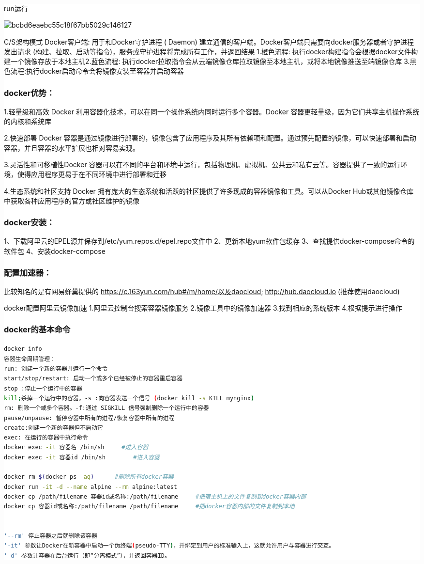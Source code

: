 run运行

![bcbd6eaebc55c18f67bb5029c146127](C:\Users\16159\AppData\Roaming\Typora\typora-user-images\bcbd6eaebc55c18f67bb5029c146127.jpg)

C/S架构模式
Docker客户端:
用于和Docker守护进程 ( Daemon) 建立通信的客户端。Docker客户端只需要向docker服务器或者守护进程发出请求 (构建、拉取、启动等指令)，服务或守护进程将完成所有工作，并返回结果
1.橙色流程: 执行docker构建指令会根据docker文件构建一个镜像存放于本地主机2.蓝色流程: 执行docker拉取指令会从云端镜像仓库拉取镜像至本地主机，或将本地镜像推送至端镜像仓库
3.黑色流程:执行docker启动命令会将镜像安装至容器并启动容器

### **docker优势：**

1.轻量级和高效
Docker 利用容器化技术，可以在同一个操作系统内同时运行多个容器。Docker 容器更轻量级，因为它们共享主机操作系统的内核和系统库

2.快速部署
Docker 容器是通过镜像进行部署的，镜像包含了应用程序及其所有依赖项和配置。通过预先配置的镜像，可以快速部署和启动容器，并且容器的水平扩展也相对容易实现。

3.灵活性和可移植性Docker 容器可以在不同的平台和环境中运行，包括物理机、虚拟机、公共云和私有云等。容器提供了一致的运行环境，使得应用程序更易于在不同环境中进行部署和迁移

4.生态系统和社区支持
Docker 拥有庞大的生态系统和活跃的社区提供了许多现成的容器镜像和工具。可以从Docker Hub或其他镜像仓库中获取各种应用程序的官方或社区维护的镜像

### **docker安装：**

1、下载阿里云的EPEL源并保存到/etc/yum.repos.d/epel.repo文件中
2、更新本地yum软件包缓存
3、查找提供docker-compose命令的软件包
4、安装docker-compose

### **配置加速器：**

比较知名的是有网易蜂巢提供的
https://c.163yun.com/hub#/m/home/以及daocloud; http://hub.daocloud.io (推荐使用daocloud)

docker配置阿里云镜像加速
1.阿里云控制台搜索容器镜像服务
2.镜像工具中的镜像加速器
3.找到相应的系统版本
4.根据提示进行操作

### **docker的基本命令**

```bash
docker info
容器生命周期管理：
run: 创建一个新的容器并运行一个命令
start/stop/restart: 启动一个或多个已经被停止的容器重启容器
stop :停止一个运行中的容器
kill;杀掉一个运行中的容器。-s :向容器发送一个信号 (docker kill -s KILL mynginx)
rm: 删除一个或多个容器。-f:通过 SIGKILL 信号强制删除一个运行中的容器
pause/unpause: 暂停容器中所有的进程/恢复容器中所有的进程
create:创建一个新的容器但不启动它
exec: 在运行的容器中执行命令
docker exec -it 容器名 /bin/sh		#进入容器
docker exec -it 容器id /bin/sh		#进入容器

docker rm $(docker ps -aq)		#删除所有docker容器
docker run -it -d --name alpine --rm alpine:latest
docker cp /path/filename 容器id或名称:/path/filename		#把宿主机上的文件复制到docker容器内部
docker cp 容器id或名称:/path/filename /path/filename		#把docker容器内部的文件复制到本地


'--rm' 停止容器之后就删除该容器
'-it' 参数让Docker在新容器中启动一个伪终端(pseudo-TTY)，并绑定到用户的标准输入上，这就允许用户与容器进行交互。
'-d' 参数让容器在后台运行（即“分离模式”），并返回容器ID。
```